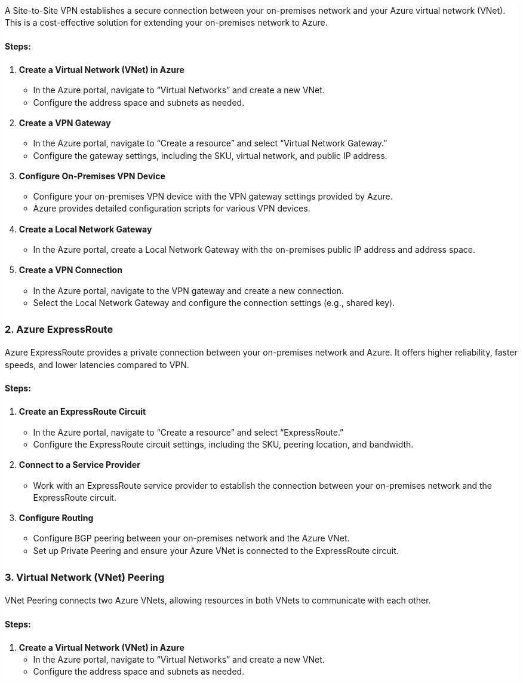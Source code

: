 A Site-to-Site VPN establishes a secure connection between your on-premises network and your Azure virtual network (VNet). This is a cost-effective solution for extending your on-premises network to Azure.

#### Steps:

1. **Create a Virtual Network (VNet) in Azure**
   - In the Azure portal, navigate to “Virtual Networks” and create a new VNet.
   - Configure the address space and subnets as needed.

2. **Create a VPN Gateway**
   - In the Azure portal, navigate to “Create a resource” and select “Virtual Network Gateway.”
   - Configure the gateway settings, including the SKU, virtual network, and public IP address.

3. **Configure On-Premises VPN Device**
   - Configure your on-premises VPN device with the VPN gateway settings provided by Azure.
   - Azure provides detailed configuration scripts for various VPN devices.

4. **Create a Local Network Gateway**
   - In the Azure portal, create a Local Network Gateway with the on-premises public IP address and address space.

5. **Create a VPN Connection**
   - In the Azure portal, navigate to the VPN gateway and create a new connection.
   - Select the Local Network Gateway and configure the connection settings (e.g., shared key).

### 2. Azure ExpressRoute

Azure ExpressRoute provides a private connection between your on-premises network and Azure. It offers higher reliability, faster speeds, and lower latencies compared to VPN.

#### Steps:

1. **Create an ExpressRoute Circuit**
   - In the Azure portal, navigate to “Create a resource” and select “ExpressRoute.”
   - Configure the ExpressRoute circuit settings, including the SKU, peering location, and bandwidth.

2. **Connect to a Service Provider**
   - Work with an ExpressRoute service provider to establish the connection between your on-premises network and the ExpressRoute circuit.

3. **Configure Routing**
   - Configure BGP peering between your on-premises network and the Azure VNet.
   - Set up Private Peering and ensure your Azure VNet is connected to the ExpressRoute circuit.

### 3. Virtual Network (VNet) Peering

VNet Peering connects two Azure VNets, allowing resources in both VNets to communicate with each other.

#### Steps:

1. **Create a Virtual Network (VNet) in Azure**
   - In the Azure portal, navigate to “Virtual Networks” and create a new VNet.
   - Configure the address space and subnets as needed.
